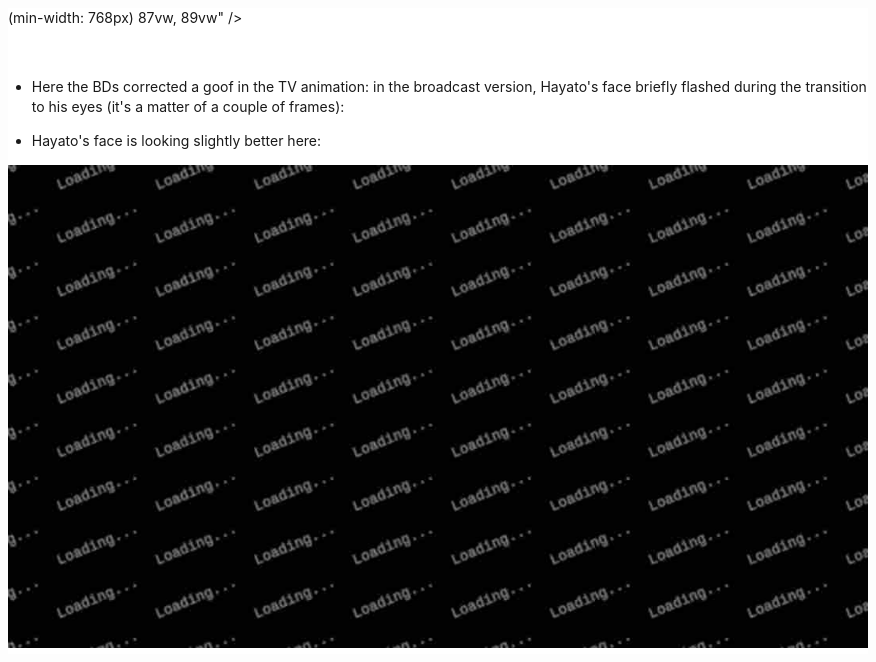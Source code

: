   (min-width: 768px) 87vw,
  89vw" />
</div>

<br>

- Here the BDs corrected a goof in the TV animation: in the broadcast version, Hayato's face briefly flashed during the transition to his eyes (it's a matter of a couple of frames):

<video class='lazyload' playsinline nocontrols muted data-autoplay preload='none' loop data-poster='./../images/loadingvideo.jpg'>
  <source src="./../videos/DIU36/04 - no hayato.webm" type='video/webm; codecs="vp8, vorbis"'>
  <source src="./../videos/DIU36/04 - no hayato.mp4" type='video/mp4; codecs=avc1.42E01E,mp4a.40.2'>
</video>

- Hayato's face is looking slightly better here:

<div id="container1" class="twentytwenty-container">
 <img width="100%" height="100%" class="lazyload" src="./../images/loading.jpg"
  data-src="./../images/DIU36/tv-17000-1090px.jpg"
  data-srcset="./../images/DIU36/tv-17000-512px.jpg 512w,
  ./../images/DIU36/tv-17000-768px.jpg 768w,
  ./../images/DIU36/tv-17000-1090px.jpg 1090w"
  sizes="(min-width: 1218px) 1090px,
  (min-width: 768px) 87vw,
  89vw" />